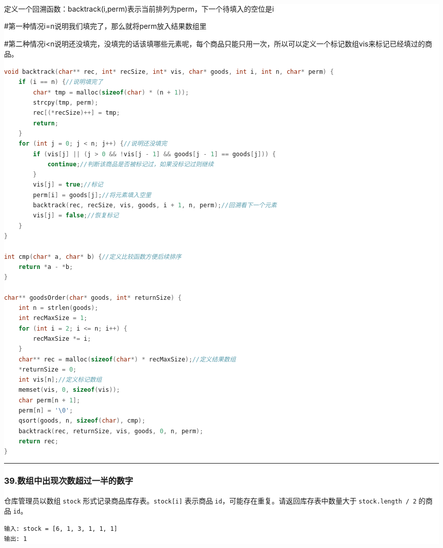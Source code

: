 定义一个回溯函数：backtrack(i,perm)表示当前排列为perm，下一个待填入的空位是i

#第一种情况i=n说明我们填完了，那么就将perm放入结果数组里

#第二种情况i<n说明还没填完，没填完的话该填哪些元素呢，每个商品只能只用一次，所以可以定义一个标记数组vis来标记已经填过的商品。

```c
void backtrack(char** rec, int* recSize, int* vis, char* goods, int i, int n, char* perm) {
    if (i == n) {//说明填完了
        char* tmp = malloc(sizeof(char) * (n + 1));
        strcpy(tmp, perm);
        rec[(*recSize)++] = tmp;
        return;
    }
    for (int j = 0; j < n; j++) {//说明还没填完
        if (vis[j] || (j > 0 && !vis[j - 1] && goods[j - 1] == goods[j])) {
            continue;//判断该商品是否被标记过，如果没标记过则继续
        }
        vis[j] = true;//标记
        perm[i] = goods[j];//将元素填入空里
        backtrack(rec, recSize, vis, goods, i + 1, n, perm);//回溯看下一个元素
        vis[j] = false;//恢复标记
    }
}

int cmp(char* a, char* b) {//定义比较函数方便后续排序
    return *a - *b;
}

char** goodsOrder(char* goods, int* returnSize) {
    int n = strlen(goods);
    int recMaxSize = 1;
    for (int i = 2; i <= n; i++) {
        recMaxSize *= i;
    }
    char** rec = malloc(sizeof(char*) * recMaxSize);//定义结果数组
    *returnSize = 0;
    int vis[n];//定义标记数组
    memset(vis, 0, sizeof(vis));
    char perm[n + 1];
    perm[n] = '\0';
    qsort(goods, n, sizeof(char), cmp);
    backtrack(rec, returnSize, vis, goods, 0, n, perm);
    return rec;
}
```

------

### 39.数组中出现次数超过一半的数字

仓库管理员以数组 `stock` 形式记录商品库存表。`stock[i]` 表示商品 `id`，可能存在重复。请返回库存表中数量大于 `stock.length / 2` 的商品 `id`。

```
输入: stock = [6, 1, 3, 1, 1, 1]
输出: 1
```
